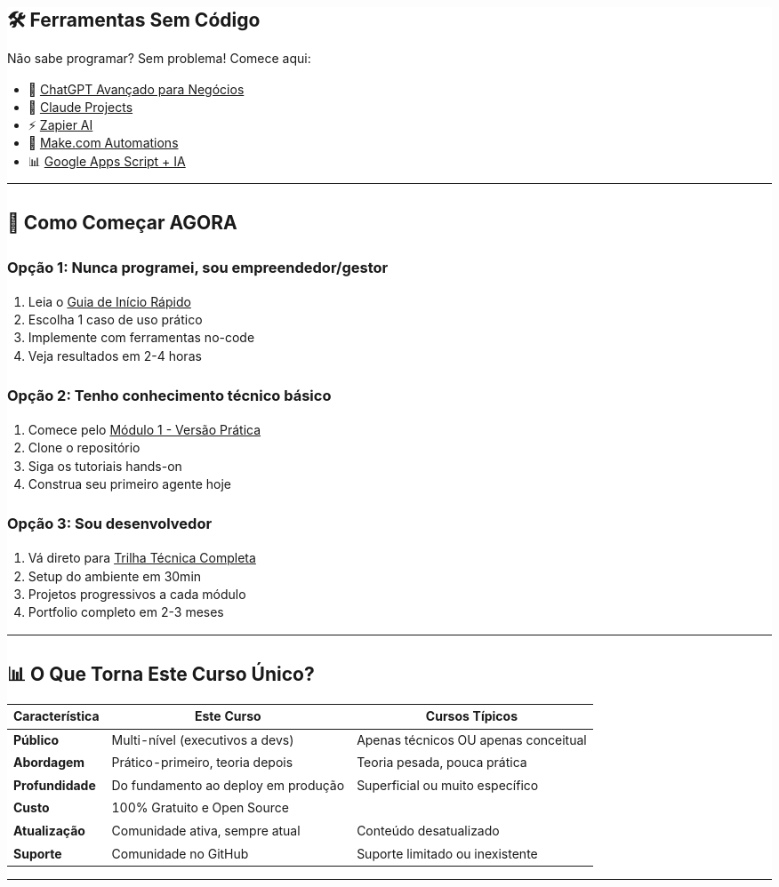 
## 🛠️ Ferramentas Sem Código

Não sabe programar? Sem problema! Comece aqui:

- 🤖 [ChatGPT Avançado para Negócios](./ferramentas-sem-codigo/chatgpt-avancado.md)
- 🧠 [Claude Projects](./ferramentas-sem-codigo/claude-projects.md)
- ⚡ [Zapier AI](./ferramentas-sem-codigo/zapier-ai.md)
- 🔧 [Make.com Automations](./ferramentas-sem-codigo/make-automations.md)
- 📊 [Google Apps Script + IA](./ferramentas-sem-codigo/google-apps-script.md)

---

## 🚀 Como Começar AGORA

### Opção 1: Nunca programei, sou empreendedor/gestor
1. Leia o [Guia de Início Rápido](./guia-rapido/00-COMECE-AQUI.md)
2. Escolha 1 caso de uso prático
3. Implemente com ferramentas no-code
4. Veja resultados em 2-4 horas

### Opção 2: Tenho conhecimento técnico básico
1. Comece pelo [Módulo 1 - Versão Prática](./modulos/modulo-01/pratica.md)
2. Clone o repositório
3. Siga os tutoriais hands-on
4. Construa seu primeiro agente hoje

### Opção 3: Sou desenvolvedor
1. Vá direto para [Trilha Técnica Completa](./trilhas/TRILHA-TECNICA.md)
2. Setup do ambiente em 30min
3. Projetos progressivos a cada módulo
4. Portfolio completo em 2-3 meses

---

## 📊 O Que Torna Este Curso Único?

| Característica | Este Curso | Cursos Típicos |
|----------------|------------|----------------|
| **Público** | Multi-nível (executivos a devs) | Apenas técnicos OU apenas conceitual |
| **Abordagem** | Prático-primeiro, teoria depois | Teoria pesada, pouca prática |
| **Profundidade** | Do fundamento ao deploy em produção | Superficial ou muito específico |
| **Custo** | 100% Gratuito e Open Source | $$$$ |
| **Atualização** | Comunidade ativa, sempre atual | Conteúdo desatualizado |
| **Suporte** | Comunidade no GitHub | Suporte limitado ou inexistente |

---
